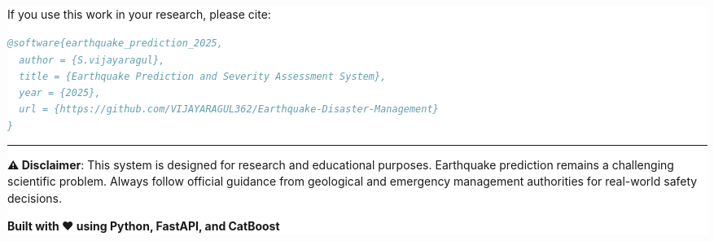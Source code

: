 If you use this work in your research, please cite:

```bibtex
@software{earthquake_prediction_2025,
  author = {S.vijayaragul},
  title = {Earthquake Prediction and Severity Assessment System},
  year = {2025},
  url = {https://github.com/VIJAYARAGUL362/Earthquake-Disaster-Management}
}
```

---

**⚠️ Disclaimer**: This system is designed for research and educational purposes. Earthquake prediction remains a challenging scientific problem. Always follow official guidance from geological and emergency management authorities for real-world safety decisions.

**Built with ❤️ using Python, FastAPI, and CatBoost**
